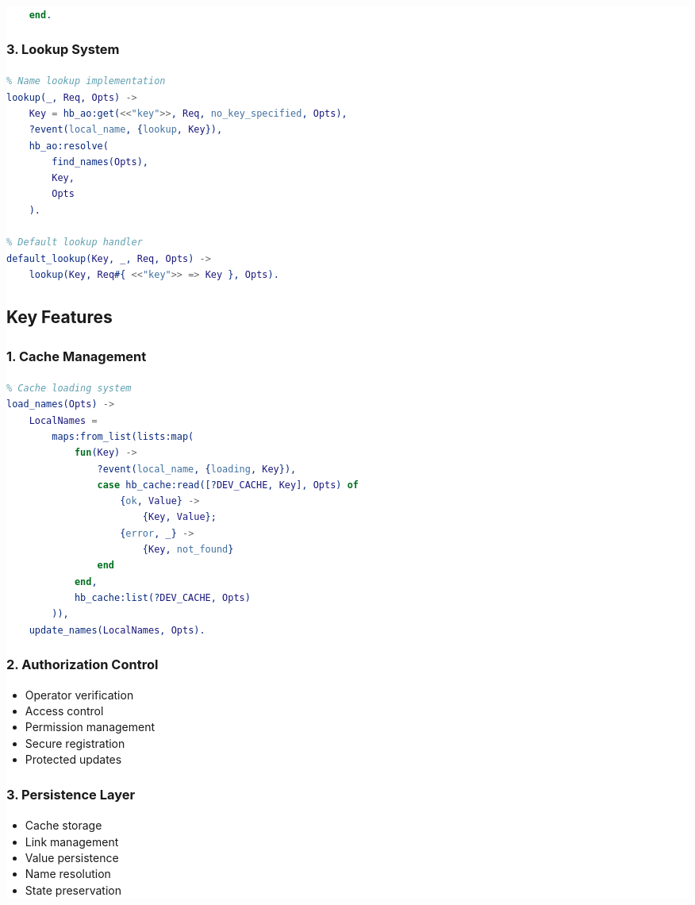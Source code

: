```erlang
    end.
```

### 3. Lookup System
```erlang
% Name lookup implementation
lookup(_, Req, Opts) ->
    Key = hb_ao:get(<<"key">>, Req, no_key_specified, Opts),
    ?event(local_name, {lookup, Key}),
    hb_ao:resolve(
        find_names(Opts),
        Key,
        Opts
    ).

% Default lookup handler
default_lookup(Key, _, Req, Opts) ->
    lookup(Key, Req#{ <<"key">> => Key }, Opts).
```

## Key Features

### 1. Cache Management
```erlang
% Cache loading system
load_names(Opts) ->
    LocalNames =
        maps:from_list(lists:map(
            fun(Key) ->
                ?event(local_name, {loading, Key}),
                case hb_cache:read([?DEV_CACHE, Key], Opts) of
                    {ok, Value} ->
                        {Key, Value};
                    {error, _} ->
                        {Key, not_found}
                end
            end,
            hb_cache:list(?DEV_CACHE, Opts)
        )),
    update_names(LocalNames, Opts).
```

### 2. Authorization Control
- Operator verification
- Access control
- Permission management
- Secure registration
- Protected updates

### 3. Persistence Layer
- Cache storage
- Link management
- Value persistence
- Name resolution
- State preservation
